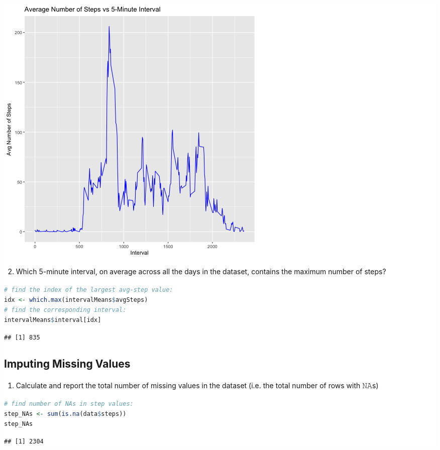 ![plot of chunk unnamed-chunk-8](figure/unnamed-chunk-8-1.png)

2. Which 5-minute interval, on average across all the days in the dataset, contains the maximum number of steps?


```r
# find the index of the largest avg-step value:
idx <- which.max(intervalMeans$avgSteps)
# find the corresponding interval:
intervalMeans$interval[idx]
```

```
## [1] 835
```

## Imputing Missing Values

1. Calculate and report the total number of missing values in the dataset (i.e. the total number of rows with 𝙽𝙰s)


```r
# find number of NAs in step values:
step_NAs <- sum(is.na(data$steps))
step_NAs
```

```
## [1] 2304
```
